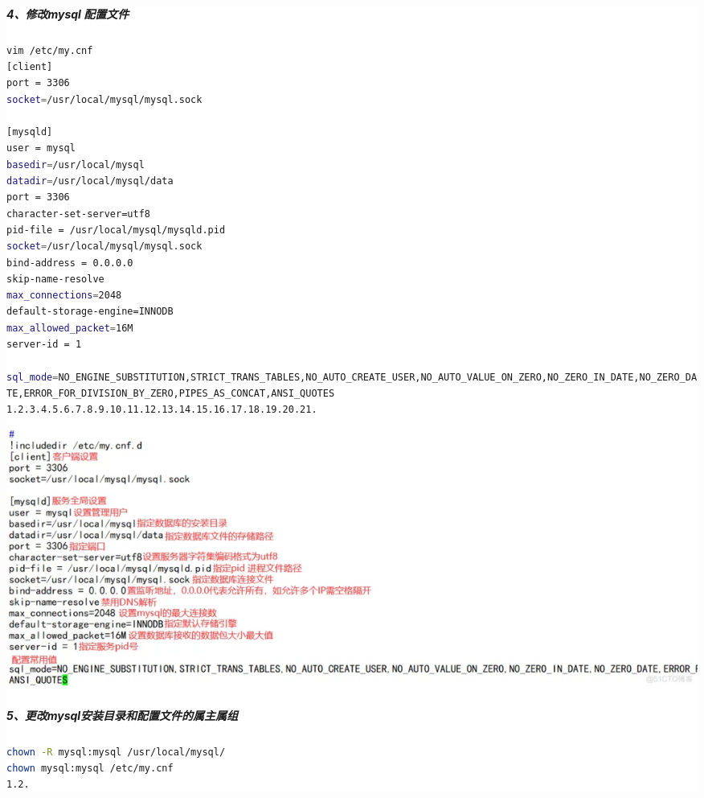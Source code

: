 ##### 4、修改mysql 配置文件

```bash
vim /etc/my.cnf
[client]
port = 3306
socket=/usr/local/mysql/mysql.sock

[mysqld]
user = mysql
basedir=/usr/local/mysql
datadir=/usr/local/mysql/data
port = 3306
character-set-server=utf8
pid-file = /usr/local/mysql/mysqld.pid
socket=/usr/local/mysql/mysql.sock
bind-address = 0.0.0.0
skip-name-resolve
max_connections=2048
default-storage-engine=INNODB
max_allowed_packet=16M
server-id = 1

sql_mode=NO_ENGINE_SUBSTITUTION,STRICT_TRANS_TABLES,NO_AUTO_CREATE_USER,NO_AUTO_VALUE_ON_ZERO,NO_ZERO_IN_DATE,NO_ZERO_DATE,ERROR_FOR_DIVISION_BY_ZERO,PIPES_AS_CONCAT,ANSI_QUOTES
1.2.3.4.5.6.7.8.9.10.11.12.13.14.15.16.17.18.19.20.21.
```

![源码编译安装LNMP（保姆教程）_nginx_15](assets/1.LNMP基于PHP动静分离架构设计及实现/resize,m_fixed,w_1184-170910164293614.webp)

##### 5、更改mysql安装目录和配置文件的属主属组

```bash
chown -R mysql:mysql /usr/local/mysql/
chown mysql:mysql /etc/my.cnf
1.2.
```
